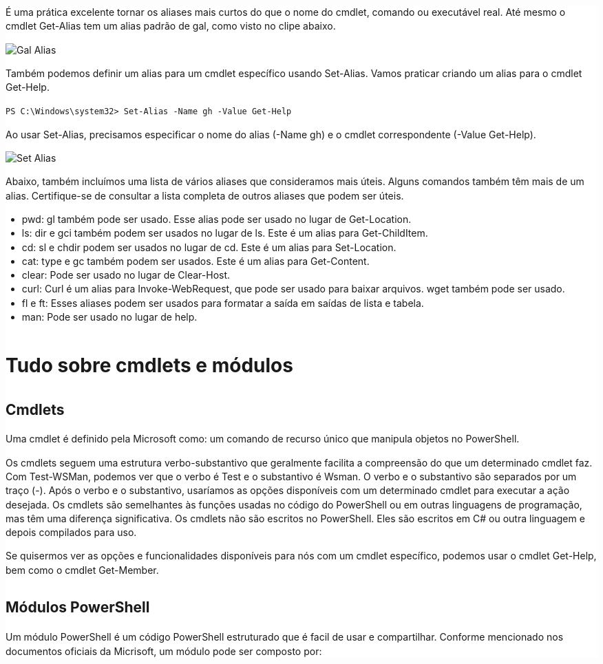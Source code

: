 
É uma prática excelente tornar os aliases mais curtos do que o nome do cmdlet, comando ou executável real. Até mesmo o cmdlet Get-Alias ​​tem um alias padrão de gal, como visto no clipe abaixo.

![Gal Alias](https://academy.hackthebox.com/storage/modules/167/GalAlias.gif)

Também podemos definir um alias para um cmdlet específico usando Set-Alias. Vamos praticar criando um alias para o cmdlet Get-Help.

```powershell-session
PS C:\Windows\system32> Set-Alias -Name gh -Value Get-Help
```

Ao usar Set-Alias, precisamos especificar o nome do alias (-Name gh) e o cmdlet correspondente (-Value Get-Help).

![Set Alias](https://academy.hackthebox.com/storage/modules/167/SetAlias.gif)

Abaixo, também incluímos uma lista de vários aliases que consideramos mais úteis. Alguns comandos também têm mais de um alias. Certifique-se de consultar a lista completa de outros aliases que podem ser úteis.

- pwd: gl também pode ser usado. Esse alias pode ser usado no lugar de Get-Location.
- ls: dir e gci também podem ser usados ​​no lugar de ls. Este é um alias para Get-ChildItem.
- cd: sl e chdir podem ser usados ​​no lugar de cd. Este é um alias para Set-Location.
- cat: type e gc também podem ser usados. Este é um alias para Get-Content.
- clear: Pode ser usado no lugar de Clear-Host.
- curl: Curl é um alias para Invoke-WebRequest, que pode ser usado para baixar arquivos. wget também pode ser usado.
- fl e ft: Esses aliases podem ser usados ​​para formatar a saída em saídas de lista e tabela.
- man: Pode ser usado no lugar de help.

# Tudo sobre cmdlets e módulos

## Cmdlets

Uma cmdlet é definido pela Microsoft como: um comando de recurso único que manipula objetos no PowerShell.

Os cmdlets seguem uma estrutura verbo-substantivo que geralmente facilita a compreensão do que um determinado cmdlet faz. Com Test-WSMan, podemos ver que o verbo é Test e o substantivo é Wsman. O verbo e o substantivo são separados por um traço (-). Após o verbo e o substantivo, usaríamos as opções disponíveis com um determinado cmdlet para executar a ação desejada. Os cmdlets são semelhantes às funções usadas no código do PowerShell ou em outras linguagens de programação, mas têm uma diferença significativa. Os cmdlets não são escritos no PowerShell. Eles são escritos em C# ou outra linguagem e depois compilados para uso.

Se quisermos ver as opções e funcionalidades disponíveis para nós com um cmdlet específico, podemos usar o cmdlet Get-Help, bem como o cmdlet Get-Member.

## Módulos PowerShell

Um módulo PowerShell é um código PowerShell estruturado que é facil de usar e compartilhar. Conforme mencionado nos documentos oficiais da Micrisoft, um módulo pode ser composto por:
